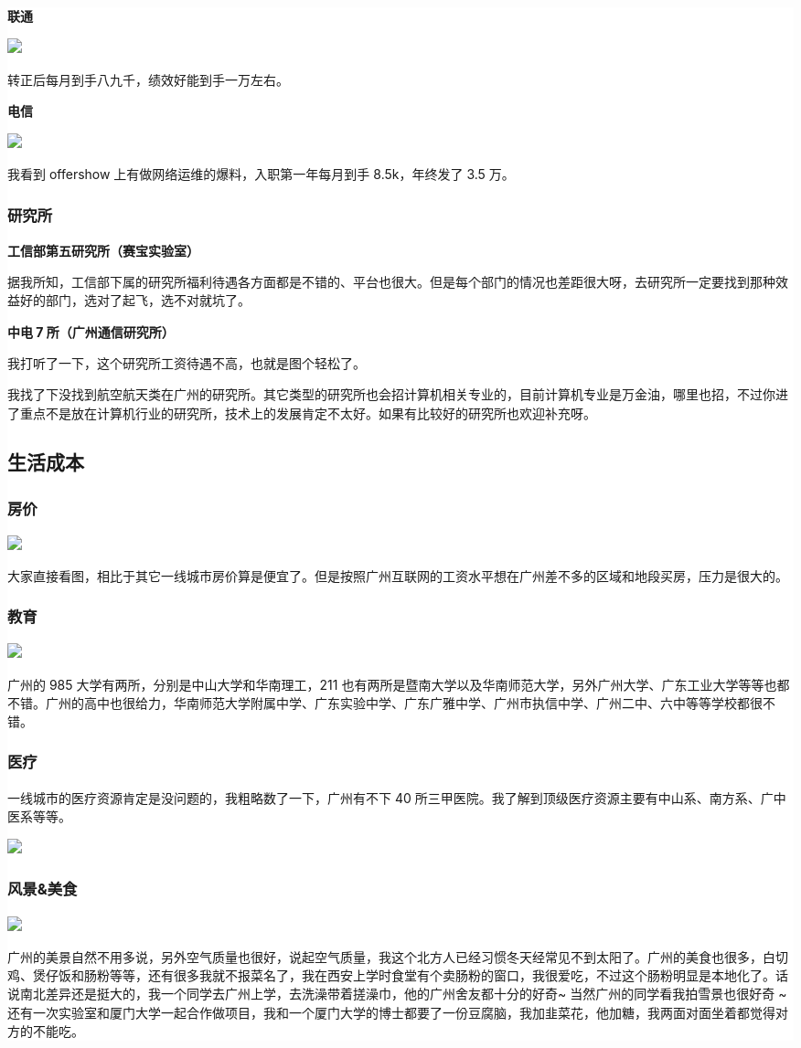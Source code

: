 **联通**

![](https://cdn.jsdelivr.net/gh/thinkingme/thinkingme.github.io@master/images/cityselect/guangzhou-cc0cdb0f-034c-4a63-81f6-a17beed70b14.png)

转正后每月到手八九千，绩效好能到手一万左右。

**电信**

![](https://cdn.jsdelivr.net/gh/thinkingme/thinkingme.github.io@master/images/cityselect/guangzhou-ff7fd7ae-3bf8-4797-bf07-f9490da269b9.png)

我看到 offershow 上有做网络运维的爆料，入职第一年每月到手 8.5k，年终发了 3.5 万。

### 研究所

**工信部第五研究所（赛宝实验室）**

据我所知，工信部下属的研究所福利待遇各方面都是不错的、平台也很大。但是每个部门的情况也差距很大呀，去研究所一定要找到那种效益好的部门，选对了起飞，选不对就坑了。

**中电 7 所（广州通信研究所）**

我打听了一下，这个研究所工资待遇不高，也就是图个轻松了。

我找了下没找到航空航天类在广州的研究所。其它类型的研究所也会招计算机相关专业的，目前计算机专业是万金油，哪里也招，不过你进了重点不是放在计算机行业的研究所，技术上的发展肯定不太好。如果有比较好的研究所也欢迎补充呀。

## 生活成本

### 房价

![](https://cdn.jsdelivr.net/gh/thinkingme/thinkingme.github.io@master/images/cityselect/guangzhou-4b8f3cec-ca0d-4b39-9826-755cd2fe29b6.png)

大家直接看图，相比于其它一线城市房价算是便宜了。但是按照广州互联网的工资水平想在广州差不多的区域和地段买房，压力是很大的。

### 教育

![](https://cdn.jsdelivr.net/gh/thinkingme/thinkingme.github.io@master/images/cityselect/guangzhou-75763e2a-3b9b-48e4-a5dc-b0308d60e98f.png)

广州的 985 大学有两所，分别是中山大学和华南理工，211 也有两所是暨南大学以及华南师范大学，另外广州大学、广东工业大学等等也都不错。广州的高中也很给力，华南师范大学附属中学、广东实验中学、广东广雅中学、广州市执信中学、广州二中、六中等等学校都很不错。

### 医疗

一线城市的医疗资源肯定是没问题的，我粗略数了一下，广州有不下 40 所三甲医院。我了解到顶级医疗资源主要有中山系、南方系、广中医系等等。

![](https://cdn.jsdelivr.net/gh/thinkingme/thinkingme.github.io@master/images/cityselect/guangzhou-5b5c6c29-cc79-4c0b-be57-b105babd0141.png)

### 风景&美食

![](https://cdn.jsdelivr.net/gh/thinkingme/thinkingme.github.io@master/images/cityselect/guangzhou-4dbf092b-e820-4114-8fd8-ab7e0ac59f8d.png)

广州的美景自然不用多说，另外空气质量也很好，说起空气质量，我这个北方人已经习惯冬天经常见不到太阳了。广州的美食也很多，白切鸡、煲仔饭和肠粉等等，还有很多我就不报菜名了，我在西安上学时食堂有个卖肠粉的窗口，我很爱吃，不过这个肠粉明显是本地化了。话说南北差异还是挺大的，我一个同学去广州上学，去洗澡带着搓澡巾，他的广州舍友都十分的好奇~ 当然广州的同学看我拍雪景也很好奇 ~ 还有一次实验室和厦门大学一起合作做项目，我和一个厦门大学的博士都要了一份豆腐脑，我加韭菜花，他加糖，我两面对面坐着都觉得对方的不能吃。
